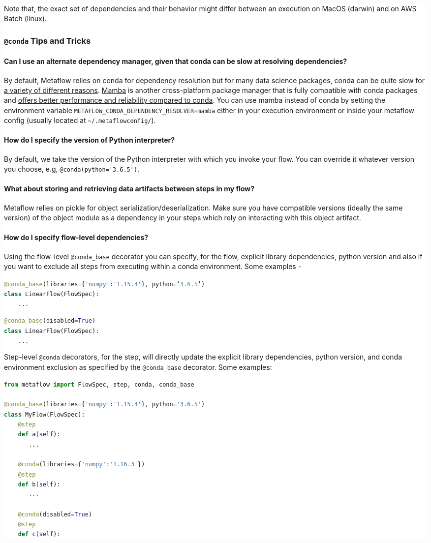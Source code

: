 Note that, the exact set of dependencies and their behavior might differ between an execution on MacOS (darwin) and on AWS Batch (linux).

### `@conda` Tips and Tricks

#### Can I use an alternate dependency manager, given that conda can be slow at resolving dependencies?

By default, Metaflow relies on conda for dependency resolution but for many data science packages, conda can be quite slow for [a variety of different reasons](https://docs.conda.io/projects/conda/en/latest/user-guide/concepts/conda-performance.html#conda-performance). [Mamba](https://mamba.readthedocs.io/en/latest/) is another cross-platform package manager that is fully compatible with conda packages and [offers better performance and reliability compared to conda](https://stackoverflow.com/a/68043228/6510628). You can use mamba instead of conda by setting the environment variable `METAFLOW_CONDA_DEPENDENCY_RESOLVER=mamba` either in your execution environment or inside your metaflow config (usually located at `~/.metaflowconfig/`).

#### How do I specify the version of Python interpreter?

By default, we take the version of the Python interpreter with which you invoke your flow. You can override it whatever version you choose, e.g, `@conda(python='3.6.5')`.

#### What about storing and retrieving data artifacts between steps in my flow?

Metaflow relies on pickle for object serialization/deserialization. Make sure you have compatible versions (ideally the same version) of the object module as a dependency in your steps which rely on interacting with this object artifact.

#### How do I specify flow-level dependencies?

Using the flow-level `@conda_base` decorator you can specify, for the flow, explicit library dependencies, python version and also if you want to exclude all steps from executing within a conda environment. Some examples -

```python
@conda_base(libraries={'numpy':'1.15.4'}, python=’3.6.5’)
class LinearFlow(FlowSpec):
    ...
```

```python
@conda_base(disabled=True)
class LinearFlow(FlowSpec):
    ...
```

Step-level `@conda` decorators, for the step, will directly update the explicit library dependencies, python version, and conda environment exclusion as specified by the `@conda_base` decorator. Some examples:

```python
from metaflow import FlowSpec, step, conda, conda_base

@conda_base(libraries={'numpy':'1.15.4'}, python='3.6.5')
class MyFlow(FlowSpec):
    @step
    def a(self):
       ...

    @conda(libraries={'numpy':'1.16.3'})
    @step
    def b(self):
       ...

    @conda(disabled=True)
    @step
    def c(self):
```